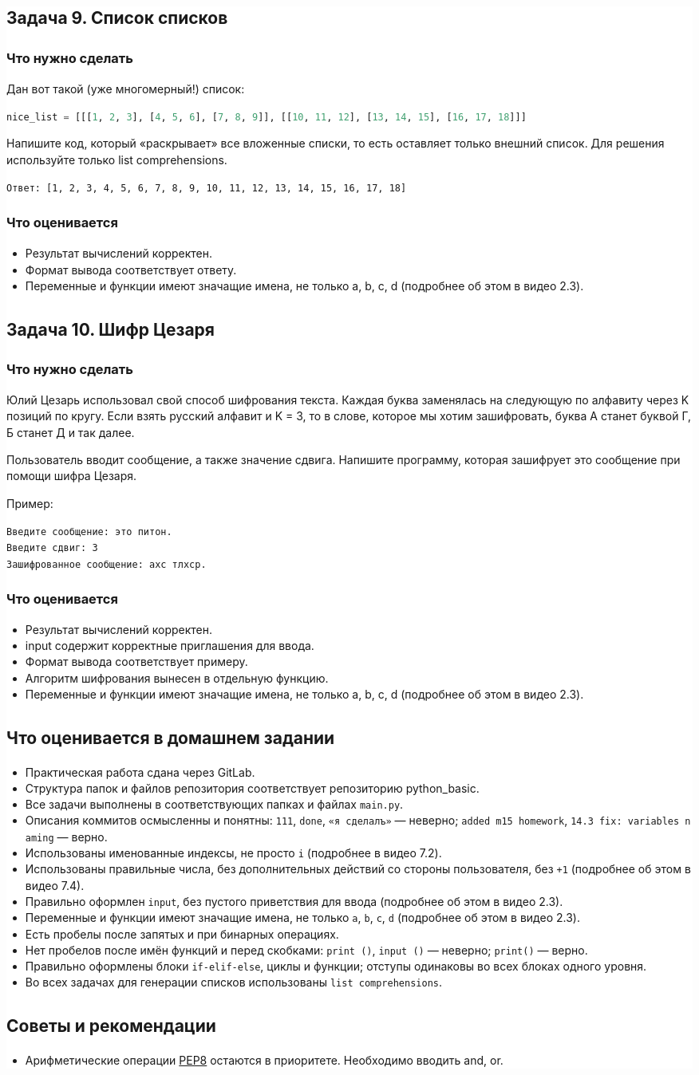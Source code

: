 ## Задача 9. Список списков
### Что нужно сделать
Дан вот такой (уже многомерный!) список:

```python
nice_list = [[[1, 2, 3], [4, 5, 6], [7, 8, 9]], [[10, 11, 12], [13, 14, 15], [16, 17, 18]]]
```
Напишите код, который «раскрывает» все вложенные списки, то есть оставляет только внешний список. Для решения используйте только list comprehensions. 

`Ответ: [1, 2, 3, 4, 5, 6, 7, 8, 9, 10, 11, 12, 13, 14, 15, 16, 17, 18]`
### Что оценивается
- Результат вычислений корректен.
- Формат вывода соответствует ответу.
- Переменные и функции имеют значащие имена, не только a, b, c, d (подробнее об этом в видео 2.3).

## Задача 10. Шифр Цезаря
### Что нужно сделать
Юлий Цезарь использовал свой способ шифрования текста. Каждая буква заменялась на следующую по алфавиту через K позиций по кругу. Если взять русский алфавит и K = 3, то в слове, которое мы хотим зашифровать, буква А станет буквой Г, Б станет Д и так далее.

Пользователь вводит сообщение, а также значение сдвига. Напишите программу, которая зашифрует это сообщение при помощи шифра Цезаря.

Пример:

```
Введите сообщение: это питон.
Введите сдвиг: 3
Зашифрованное сообщение: ахс тлхср.
```
### Что оценивается
- Результат вычислений корректен.
- input содержит корректные приглашения для ввода. 
- Формат вывода соответствует примеру.
- Алгоритм шифрования вынесен в отдельную функцию.
- Переменные и функции имеют значащие имена, не только a, b, c, d (подробнее об этом в видео 2.3).
## Что оценивается в домашнем задании
- Практическая работа сдана через GitLab.
- Структура папок и файлов репозитория соответствует репозиторию python_basic.
- Все задачи выполнены в соответствующих папках и файлах `main.py`.
- Описания коммитов осмысленны и понятны: `111`, `done`, `«я сделалъ»` — неверно; `added m15 homework`, `14.3 fix: variables naming` — верно.
- Использованы именованные индексы, не просто `i` (подробнее в видео 7.2).
- Использованы правильные числа, без дополнительных действий со стороны пользователя, без `+1` (подробнее об этом в видео 7.4).
- Правильно оформлен `input`, без пустого приветствия для ввода (подробнее об этом в видео 2.3).
- Переменные и функции имеют значащие имена, не только `a`, `b`, `c`, `d` (подробнее об этом в видео 2.3).
- Есть пробелы после запятых и при бинарных операциях.
- Нет пробелов после имён функций и перед скобками: `print ()`, `input ()` — неверно; `print()` — верно.
- Правильно оформлены блоки `if-elif-else`, циклы и функции; отступы одинаковы во всех блоках одного уровня.
- Во всех задачах для генерации списков использованы `list comprehensions`.
## Советы и рекомендации
- Арифметические операции [PEP8](https://docs.python.org/3.7/reference/expressions.html#operator-precedence) остаются в приоритете. Необходимо вводить and, or.
